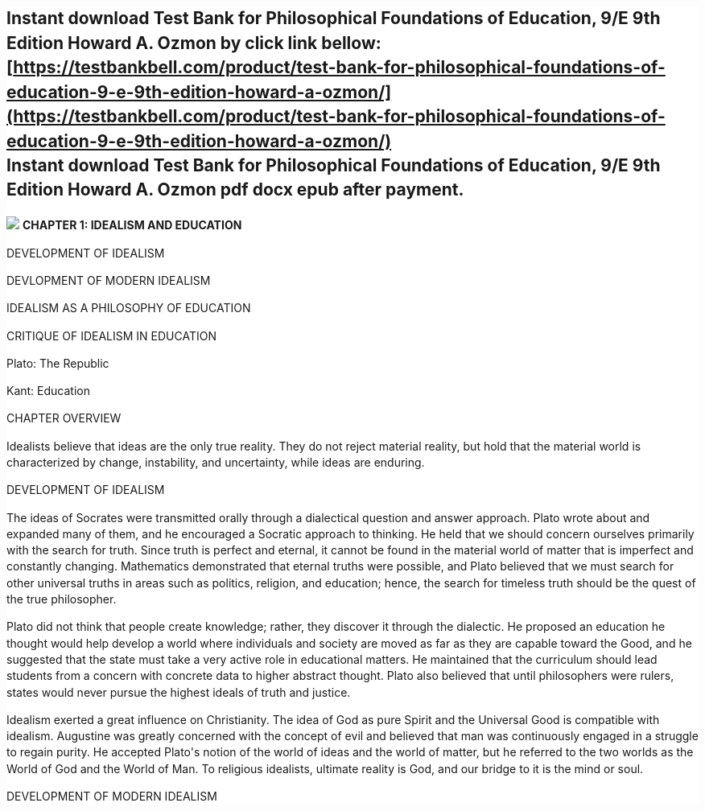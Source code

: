 Instant download **Test Bank for Philosophical Foundations of Education, 9/E 9th Edition Howard A. Ozmon** by click link bellow:  
[https://testbankbell.com/product/test-bank-for-philosophical-foundations-of-education-9-e-9th-edition-howard-a-ozmon/](https://testbankbell.com/product/test-bank-for-philosophical-foundations-of-education-9-e-9th-edition-howard-a-ozmon/)  
**Instant download Test Bank for Philosophical Foundations of Education, 9/E 9th Edition Howard A. Ozmon pdf docx epub after payment.**
---------------------------------------------------------------------------------------------------------------------------------------


![](https://testbankbell.com/wp-content/uploads/2023/05/0132540746.jpg)
**CHAPTER 1: IDEALISM AND EDUCATION**

DEVELOPMENT OF IDEALISM

DEVLOPMENT OF MODERN IDEALISM

IDEALISM AS A PHILOSOPHY OF EDUCATION

CRITIQUE OF IDEALISM IN EDUCATION

Plato: The Republic

Kant: Education

CHAPTER OVERVIEW

Idealists believe that ideas are the only true reality. They do not reject material reality, but hold that the material world is characterized by change, instability, and uncertainty, while ideas are enduring.

DEVELOPMENT OF IDEALISM

The ideas of Socrates were transmitted orally through a dialectical question and answer approach. Plato wrote about and expanded many of them, and he encouraged a Socratic approach to thinking. He held that we should concern ourselves primarily with the search for truth. Since truth is perfect and eternal, it cannot be found in the material world of matter that is imperfect and constantly changing. Mathematics demonstrated that eternal truths were possible, and Plato believed that we must search for other universal truths in areas such as politics, religion, and education; hence, the search for timeless truth should be the quest of the true philosopher.

Plato did not think that people create knowledge; rather, they discover it through the dialectic. He proposed an education he thought would help develop a world where individuals and society are moved as far as they are capable toward the Good, and he suggested that the state must take a very active role in educational matters. He maintained that the curriculum should lead students from a concern with concrete data to higher abstract thought. Plato also believed that until philosophers were rulers, states would never pursue the highest ideals of truth and justice.

Idealism exerted a great influence on Christianity. The idea of God as pure Spirit and the Universal Good is compatible with idealism. Augustine was greatly concerned with the concept of evil and believed that man was continuously engaged in a struggle to regain purity. He accepted Plato's notion of the world of ideas and the world of matter, but he referred to the two worlds as the World of God and the World of Man. To religious idealists, ultimate reality is God, and our bridge to it is the mind or soul.

DEVELOPMENT OF MODERN IDEALISM
